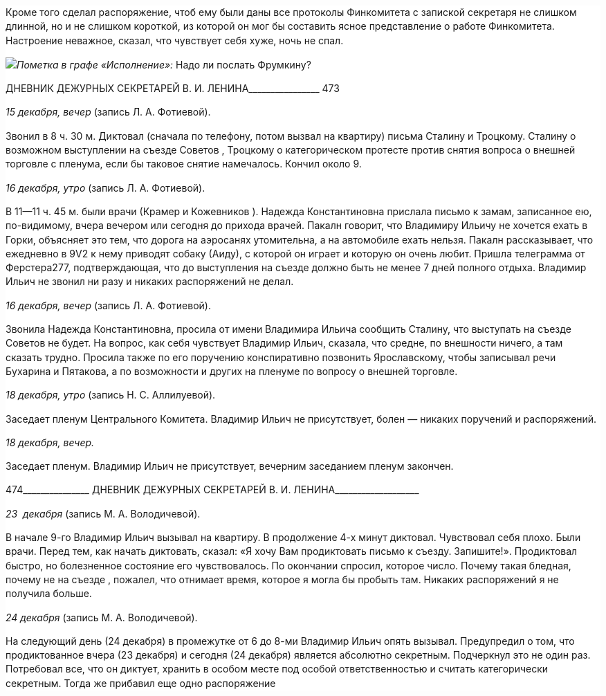 Кроме того сделал распоряжение, чтоб ему были даны все протоколы Финкомитета с запиской секретаря не слишком длинной, но и не слишком короткой, из которой он мог бы составить ясное представление о работе Финкомитета. Настроение неважное, ска­зал, что чувствует себя хуже, ночь не спал.

![](file:///C:/Users/bot32/AppData/Local/Temp/msohtmlclip1/01/clip_image002.png)_Пометка в графе «Исполнение»:_ Надо ли послать Фрумкину?

  

ДНЕВНИК ДЕЖУРНЫХ СЕКРЕТАРЕЙ В. И. ЛЕНИНА________________ 473

_15 декабря, вечер_ (запись Л. А. Фотиевой).

Звонил в 8 ч. 30 м. Диктовал (сначала по телефону, потом вызвал на квартиру) пись­ма Сталину и Троцкому. Сталину о возможном выступлении на съезде Советов , Троцкому о категорическом протесте против снятия вопроса о внешней торговле с пле­нума, если бы таковое снятие намечалось. Кончил около 9.

_16 декабря, утро_ (запись Л. А. Фотиевой).

В 11—11 ч. 45 м. были врачи (Крамер и Кожевников ). Надежда Константиновна прислала письмо к замам, записанное ею, по-видимому, вчера вечером или сегодня до прихода врачей. Пакалн говорит, что Владимиру Ильичу не хочется ехать в Горки, объясняет это тем, что дорога на аэросанях утомительна, а на автомобиле ехать нельзя. Пакалн рассказывает, что ежедневно в 9V2 к нему приводят собаку (Аиду), с которой он играет и которую он очень любит. Пришла телеграмма от Ферстера277, подтверждаю­щая, что до выступления на съезде должно быть не менее 7 дней полного отдыха. Вла­димир Ильич не звонил ни разу и никаких распоряжений не делал.

_16 декабря, вечер_ (запись Л. А. Фотиевой).

Звонила Надежда Константиновна, просила от имени Владимира Ильича сообщить Сталину, что выступать на съезде Советов не будет. На вопрос, как себя чувствует Вла­димир Ильич, сказала, что средне, по внешности ничего, а там сказать трудно. Просила также по его поручению конспиративно позвонить Ярославскому, чтобы записывал ре­чи Бухарина и Пятакова, а по возможности и других на пленуме по вопросу о внешней торговле.

_18 декабря, утро_ (запись Н. С. Аллилуевой).

Заседает пленум Центрального Комитета. Владимир Ильич не присутствует, болен — никаких поручений и распоряжений.

_18 декабря, вечер._

Заседает пленум. Владимир Ильич не присутствует, вечерним заседанием пленум закончен.

  

474_______________ ДНЕВНИК ДЕЖУРНЫХ СЕКРЕТАРЕЙ В. И. ЛЕНИНА___________________

_23  декабря_ (запись М. А. Володичевой).

В начале 9-го Владимир Ильич вызывал на квартиру. В продолжение 4-х минут дик­товал. Чувствовал себя плохо. Были врачи. Перед тем, как начать диктовать, сказал: «Я хочу Вам продиктовать письмо к съезду. Запишите!». Продиктовал быстро, но болез­ненное состояние его чувствовалось. По окончании спросил, которое число. Почему такая бледная, почему не на съезде , пожалел, что отнимает время, которое я могла бы пробыть там. Никаких распоряжений я не получила больше.

_24 декабря_ (запись М. А. Володичевой).

На следующий день (24 декабря) в промежутке от 6 до 8-ми Владимир Ильич опять вызывал. Предупредил о том, что продиктованное вчера (23 декабря) и сегодня (24 де­кабря) является абсолютно секретным. Подчеркнул это не один раз. Потребовал все, что он диктует, хранить в особом месте под особой ответственностью и считать катего­рически секретным. Тогда же прибавил еще одно распоряжение
